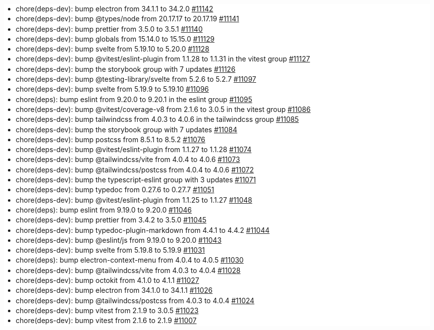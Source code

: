 - chore(deps-dev): bump electron from 34.1.1 to 34.2.0 [#11142](https://github.com/podman-desktop/podman-desktop/pull/11142)
- chore(deps-dev): bump @types/node from 20.17.17 to 20.17.19 [#11141](https://github.com/podman-desktop/podman-desktop/pull/11141)
- chore(deps-dev): bump prettier from 3.5.0 to 3.5.1 [#11140](https://github.com/podman-desktop/podman-desktop/pull/11140)
- chore(deps-dev): bump globals from 15.14.0 to 15.15.0 [#11129](https://github.com/podman-desktop/podman-desktop/pull/11129)
- chore(deps-dev): bump svelte from 5.19.10 to 5.20.0 [#11128](https://github.com/podman-desktop/podman-desktop/pull/11128)
- chore(deps-dev): bump @vitest/eslint-plugin from 1.1.28 to 1.1.31 in the vitest group [#11127](https://github.com/podman-desktop/podman-desktop/pull/11127)
- chore(deps-dev): bump the storybook group with 7 updates [#11126](https://github.com/podman-desktop/podman-desktop/pull/11126)
- chore(deps-dev): bump @testing-library/svelte from 5.2.6 to 5.2.7 [#11097](https://github.com/podman-desktop/podman-desktop/pull/11097)
- chore(deps-dev): bump svelte from 5.19.9 to 5.19.10 [#11096](https://github.com/podman-desktop/podman-desktop/pull/11096)
- chore(deps): bump eslint from 9.20.0 to 9.20.1 in the eslint group [#11095](https://github.com/podman-desktop/podman-desktop/pull/11095)
- chore(deps-dev): bump @vitest/coverage-v8 from 2.1.6 to 3.0.5 in the vitest group [#11086](https://github.com/podman-desktop/podman-desktop/pull/11086)
- chore(deps-dev): bump tailwindcss from 4.0.3 to 4.0.6 in the tailwindcss group [#11085](https://github.com/podman-desktop/podman-desktop/pull/11085)
- chore(deps-dev): bump the storybook group with 7 updates [#11084](https://github.com/podman-desktop/podman-desktop/pull/11084)
- chore(deps-dev): bump postcss from 8.5.1 to 8.5.2 [#11076](https://github.com/podman-desktop/podman-desktop/pull/11076)
- chore(deps-dev): bump @vitest/eslint-plugin from 1.1.27 to 1.1.28 [#11074](https://github.com/podman-desktop/podman-desktop/pull/11074)
- chore(deps-dev): bump @tailwindcss/vite from 4.0.4 to 4.0.6 [#11073](https://github.com/podman-desktop/podman-desktop/pull/11073)
- chore(deps-dev): bump @tailwindcss/postcss from 4.0.4 to 4.0.6 [#11072](https://github.com/podman-desktop/podman-desktop/pull/11072)
- chore(deps-dev): bump the typescript-eslint group with 3 updates [#11071](https://github.com/podman-desktop/podman-desktop/pull/11071)
- chore(deps-dev): bump typedoc from 0.27.6 to 0.27.7 [#11051](https://github.com/podman-desktop/podman-desktop/pull/11051)
- chore(deps-dev): bump @vitest/eslint-plugin from 1.1.25 to 1.1.27 [#11048](https://github.com/podman-desktop/podman-desktop/pull/11048)
- chore(deps): bump eslint from 9.19.0 to 9.20.0 [#11046](https://github.com/podman-desktop/podman-desktop/pull/11046)
- chore(deps-dev): bump prettier from 3.4.2 to 3.5.0 [#11045](https://github.com/podman-desktop/podman-desktop/pull/11045)
- chore(deps-dev): bump typedoc-plugin-markdown from 4.4.1 to 4.4.2 [#11044](https://github.com/podman-desktop/podman-desktop/pull/11044)
- chore(deps-dev): bump @eslint/js from 9.19.0 to 9.20.0 [#11043](https://github.com/podman-desktop/podman-desktop/pull/11043)
- chore(deps-dev): bump svelte from 5.19.8 to 5.19.9 [#11031](https://github.com/podman-desktop/podman-desktop/pull/11031)
- chore(deps): bump electron-context-menu from 4.0.4 to 4.0.5 [#11030](https://github.com/podman-desktop/podman-desktop/pull/11030)
- chore(deps-dev): bump @tailwindcss/vite from 4.0.3 to 4.0.4 [#11028](https://github.com/podman-desktop/podman-desktop/pull/11028)
- chore(deps-dev): bump octokit from 4.1.0 to 4.1.1 [#11027](https://github.com/podman-desktop/podman-desktop/pull/11027)
- chore(deps-dev): bump electron from 34.1.0 to 34.1.1 [#11026](https://github.com/podman-desktop/podman-desktop/pull/11026)
- chore(deps-dev): bump @tailwindcss/postcss from 4.0.3 to 4.0.4 [#11024](https://github.com/podman-desktop/podman-desktop/pull/11024)
- chore(deps-dev): bump vitest from 2.1.9 to 3.0.5 [#11023](https://github.com/podman-desktop/podman-desktop/pull/11023)
- chore(deps-dev): bump vitest from 2.1.6 to 2.1.9 [#11007](https://github.com/podman-desktop/podman-desktop/pull/11007)